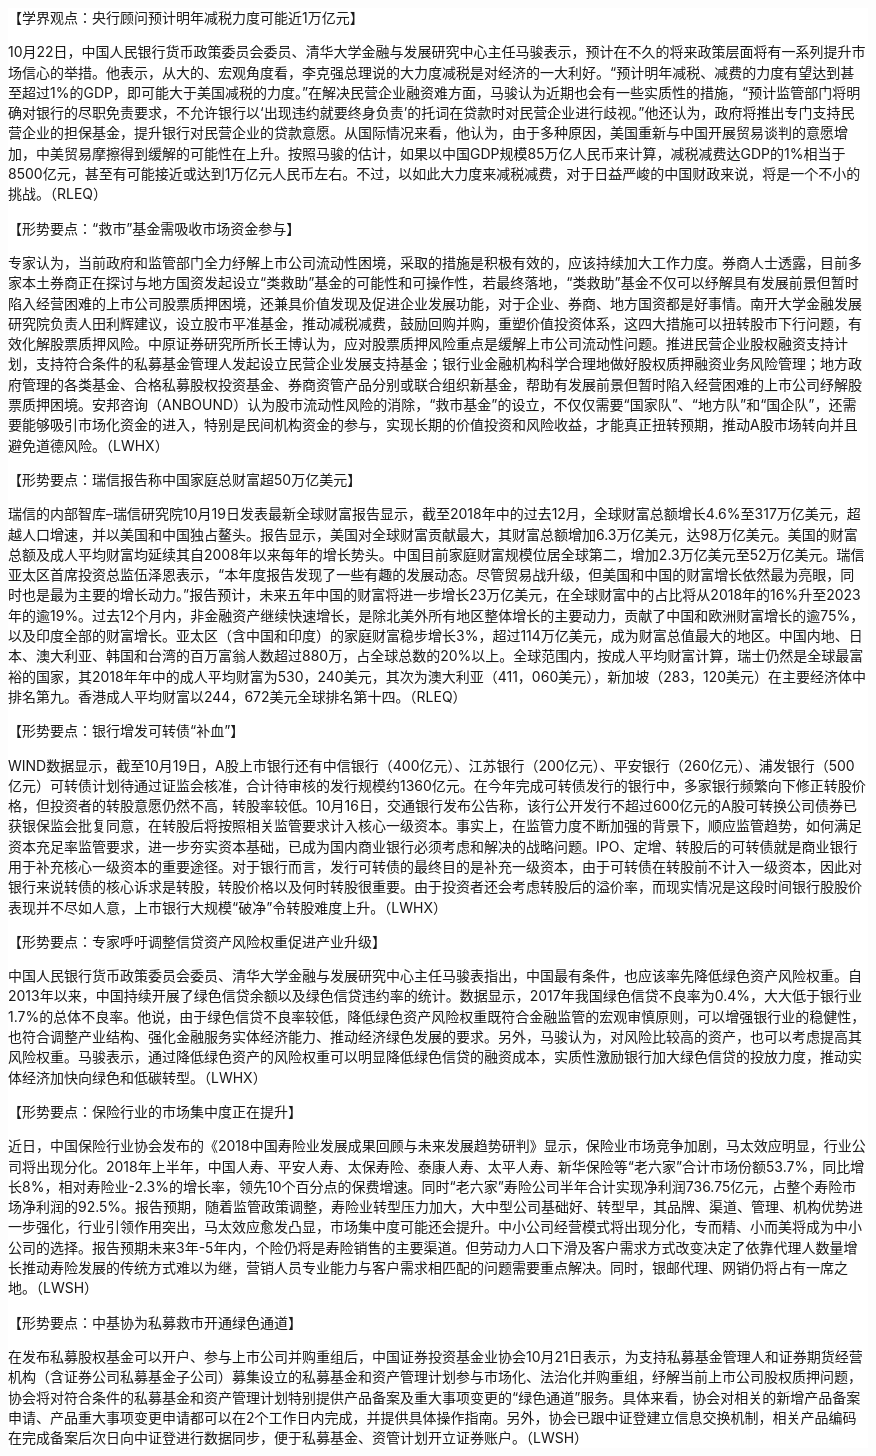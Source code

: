 【学界观点：央行顾问预计明年减税力度可能近1万亿元】


10月22日，中国人民银行货币政策委员会委员、清华大学金融与发展研究中心主任马骏表示，预计在不久的将来政策层面将有一系列提升市场信心的举措。他表示，从大的、宏观角度看，李克强总理说的大力度减税是对经济的一大利好。“预计明年减税、减费的力度有望达到甚至超过1%的GDP，即可能大于美国减税的力度。”在解决民营企业融资难方面，马骏认为近期也会有一些实质性的措施，“预计监管部门将明确对银行的尽职免责要求，不允许银行以‘出现违约就要终身负责’的托词在贷款时对民营企业进行歧视。”他还认为，政府将推出专门支持民营企业的担保基金，提升银行对民营企业的贷款意愿。从国际情况来看，他认为，由于多种原因，美国重新与中国开展贸易谈判的意愿增加，中美贸易摩擦得到缓解的可能性在上升。按照马骏的估计，如果以中国GDP规模85万亿人民币来计算，减税减费达GDP的1%相当于8500亿元，甚至有可能接近或达到1万亿元人民币左右。不过，以如此大力度来减税减费，对于日益严峻的中国财政来说，将是一个不小的挑战。（RLEQ）  

【形势要点：“救市”基金需吸收市场资金参与】


专家认为，当前政府和监管部门全力纾解上市公司流动性困境，采取的措施是积极有效的，应该持续加大工作力度。券商人士透露，目前多家本土券商正在探讨与地方国资发起设立“类救助”基金的可能性和可操作性，若最终落地，“类救助”基金不仅可以纾解具有发展前景但暂时陷入经营困难的上市公司股票质押困境，还兼具价值发现及促进企业发展功能，对于企业、券商、地方国资都是好事情。南开大学金融发展研究院负责人田利辉建议，设立股市平准基金，推动减税减费，鼓励回购并购，重塑价值投资体系，这四大措施可以扭转股市下行问题，有效化解股票质押风险。中原证券研究所所长王博认为，应对股票质押风险重点是缓解上市公司流动性问题。推进民营企业股权融资支持计划，支持符合条件的私募基金管理人发起设立民营企业发展支持基金；银行业金融机构科学合理地做好股权质押融资业务风险管理；地方政府管理的各类基金、合格私募股权投资基金、券商资管产品分别或联合组织新基金，帮助有发展前景但暂时陷入经营困难的上市公司纾解股票质押困境。安邦咨询（ANBOUND）认为股市流动性风险的消除，“救市基金”的设立，不仅仅需要“国家队”、“地方队”和“国企队”，还需要能够吸引市场化资金的进入，特别是民间机构资金的参与，实现长期的价值投资和风险收益，才能真正扭转预期，推动A股市场转向并且避免道德风险。（LWHX）  

【形势要点：瑞信报告称中国家庭总财富超50万亿美元】


瑞信的内部智库–瑞信研究院10月19日发表最新全球财富报告显示，截至2018年中的过去12月，全球财富总额增长4.6%至317万亿美元，超越人口增速，并以美国和中国独占鳌头。报告显示，美国对全球财富贡献最大，其财富总额增加6.3万亿美元，达98万亿美元。美国的财富总额及成人平均财富均延续其自2008年以来每年的增长势头。中国目前家庭财富规模位居全球第二，增加2.3万亿美元至52万亿美元。瑞信亚太区首席投资总监伍泽恩表示，“本年度报告发现了一些有趣的发展动态。尽管贸易战升级，但美国和中国的财富增长依然最为亮眼，同时也是最为主要的增长动力。”报告预计，未来五年中国的财富将进一步增长23万亿美元，在全球财富中的占比将从2018年的16%升至2023年的逾19%。过去12个月内，非金融资产继续快速增长，是除北美外所有地区整体增长的主要动力，贡献了中国和欧洲财富增长的逾75%，以及印度全部的财富增长。亚太区（含中国和印度）的家庭财富稳步增长3%，超过114万亿美元，成为财富总值最大的地区。中国内地、日本、澳大利亚、韩国和台湾的百万富翁人数超过880万，占全球总数的20%以上。全球范围内，按成人平均财富计算，瑞士仍然是全球最富裕的国家，其2018年年中的成人平均财富为530，240美元，其次为澳大利亚（411，060美元），新加坡（283，120美元）在主要经济体中排名第九。香港成人平均财富以244，672美元全球排名第十四。（RLEQ）  

【形势要点：银行增发可转债“补血”】


WIND数据显示，截至10月19日，A股上市银行还有中信银行（400亿元）、江苏银行（200亿元）、平安银行（260亿元）、浦发银行（500亿元）可转债计划待通过证监会核准，合计待审核的发行规模约1360亿元。在今年完成可转债发行的银行中，多家银行频繁向下修正转股价格，但投资者的转股意愿仍然不高，转股率较低。10月16日，交通银行发布公告称，该行公开发行不超过600亿元的A股可转换公司债券已获银保监会批复同意，在转股后将按照相关监管要求计入核心一级资本。事实上，在监管力度不断加强的背景下，顺应监管趋势，如何满足资本充足率监管要求，进一步夯实资本基础，已成为国内商业银行必须考虑和解决的战略问题。IPO、定增、转股后的可转债就是商业银行用于补充核心一级资本的重要途径。对于银行而言，发行可转债的最终目的是补充一级资本，由于可转债在转股前不计入一级资本，因此对银行来说转债的核心诉求是转股，转股价格以及何时转股很重要。由于投资者还会考虑转股后的溢价率，而现实情况是这段时间银行股股价表现并不尽如人意，上市银行大规模“破净”令转股难度上升。（LWHX）  

【形势要点：专家呼吁调整信贷资产风险权重促进产业升级】


中国人民银行货币政策委员会委员、清华大学金融与发展研究中心主任马骏表指出，中国最有条件，也应该率先降低绿色资产风险权重。自2013年以来，中国持续开展了绿色信贷余额以及绿色信贷违约率的统计。数据显示，2017年我国绿色信贷不良率为0.4%，大大低于银行业1.7%的总体不良率。他说，由于绿色信贷不良率较低，降低绿色资产风险权重既符合金融监管的宏观审慎原则，可以增强银行业的稳健性，也符合调整产业结构、强化金融服务实体经济能力、推动经济绿色发展的要求。另外，马骏认为，对风险比较高的资产，也可以考虑提高其风险权重。马骏表示，通过降低绿色资产的风险权重可以明显降低绿色信贷的融资成本，实质性激励银行加大绿色信贷的投放力度，推动实体经济加快向绿色和低碳转型。（LWHX）  

【形势要点：保险行业的市场集中度正在提升】


近日，中国保险行业协会发布的《2018中国寿险业发展成果回顾与未来发展趋势研判》显示，保险业市场竞争加剧，马太效应明显，行业公司将出现分化。2018年上半年，中国人寿、平安人寿、太保寿险、泰康人寿、太平人寿、新华保险等“老六家”合计市场份额53.7%，同比增长8%，相对寿险业-2.3%的增长率，领先10个百分点的保费增速。同时“老六家”寿险公司半年合计实现净利润736.75亿元，占整个寿险市场净利润的92.5%。报告预期，随着监管政策调整，寿险业转型压力加大，大中型公司基础好、转型早，其品牌、渠道、管理、机构优势进一步强化，行业引领作用突出，马太效应愈发凸显，市场集中度可能还会提升。中小公司经营模式将出现分化，专而精、小而美将成为中小公司的选择。报告预期未来3年-5年内，个险仍将是寿险销售的主要渠道。但劳动力人口下滑及客户需求方式改变决定了依靠代理人数量增长推动寿险发展的传统方式难以为继，营销人员专业能力与客户需求相匹配的问题需要重点解决。同时，银邮代理、网销仍将占有一席之地。（LWSH）  

【形势要点：中基协为私募救市开通绿色通道】


在发布私募股权基金可以开户、参与上市公司并购重组后，中国证券投资基金业协会10月21日表示，为支持私募基金管理人和证券期货经营机构（含证券公司私募基金子公司）募集设立的私募基金和资产管理计划参与市场化、法治化并购重组，纾解当前上市公司股权质押问题，协会将对符合条件的私募基金和资产管理计划特别提供产品备案及重大事项变更的“绿色通道”服务。具体来看，协会对相关的新增产品备案申请、产品重大事项变更申请都可以在2个工作日内完成，并提供具体操作指南。另外，协会已跟中证登建立信息交换机制，相关产品编码在完成备案后次日向中证登进行数据同步，便于私募基金、资管计划开立证券账户。（LWSH）  
